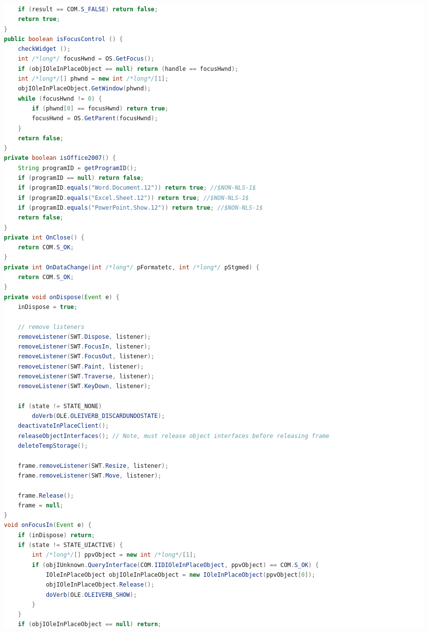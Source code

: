 ```java
	if (result == COM.S_FALSE) return false;
	return true;
}
public boolean isFocusControl () {
	checkWidget ();
	int /*long*/ focusHwnd = OS.GetFocus();
	if (objIOleInPlaceObject == null) return (handle == focusHwnd); 
	int /*long*/[] phwnd = new int /*long*/[1];
	objIOleInPlaceObject.GetWindow(phwnd);
	while (focusHwnd != 0) {
		if (phwnd[0] == focusHwnd) return true;
		focusHwnd = OS.GetParent(focusHwnd);
	}
	return false;
}
private boolean isOffice2007() {
	String programID = getProgramID();
	if (programID == null) return false;
	if (programID.equals("Word.Document.12")) return true; //$NON-NLS-1$ 
	if (programID.equals("Excel.Sheet.12")) return true; //$NON-NLS-1$ 
	if (programID.equals("PowerPoint.Show.12")) return true; //$NON-NLS-1$ 
	return false;
}
private int OnClose() {
	return COM.S_OK;
}
private int OnDataChange(int /*long*/ pFormatetc, int /*long*/ pStgmed) {
	return COM.S_OK;
}
private void onDispose(Event e) {
	inDispose = true;

	// remove listeners
	removeListener(SWT.Dispose, listener);
	removeListener(SWT.FocusIn, listener);
	removeListener(SWT.FocusOut, listener);
	removeListener(SWT.Paint, listener);
	removeListener(SWT.Traverse, listener);
	removeListener(SWT.KeyDown, listener);
	
	if (state != STATE_NONE)
		doVerb(OLE.OLEIVERB_DISCARDUNDOSTATE);
	deactivateInPlaceClient();
	releaseObjectInterfaces(); // Note, must release object interfaces before releasing frame
	deleteTempStorage();
	
	frame.removeListener(SWT.Resize, listener);
	frame.removeListener(SWT.Move, listener);
	
	frame.Release();
	frame = null;
}
void onFocusIn(Event e) {
	if (inDispose) return;
	if (state != STATE_UIACTIVE) {
		int /*long*/[] ppvObject = new int /*long*/[1];
		if (objIUnknown.QueryInterface(COM.IIDIOleInPlaceObject, ppvObject) == COM.S_OK) {
			IOleInPlaceObject objIOleInPlaceObject = new IOleInPlaceObject(ppvObject[0]);
			objIOleInPlaceObject.Release();
			doVerb(OLE.OLEIVERB_SHOW);
		}
	}
	if (objIOleInPlaceObject == null) return;
```
